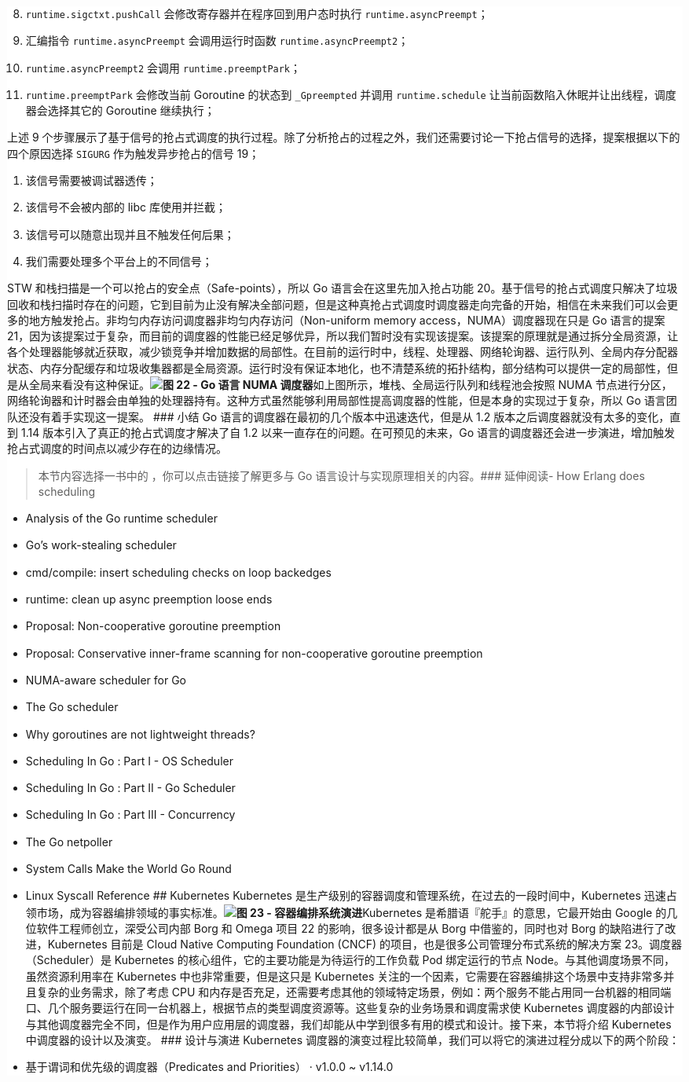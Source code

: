 8. `runtime.sigctxt.pushCall` 会修改寄存器并在程序回到用户态时执行 `runtime.asyncPreempt`；

9. 汇编指令 `runtime.asyncPreempt` 会调用运行时函数 `runtime.asyncPreempt2`；

10. `runtime.asyncPreempt2` 会调用 `runtime.preemptPark`；

11. `runtime.preemptPark` 会修改当前 Goroutine 的状态到 `_Gpreempted` 并调用 `runtime.schedule` 让当前函数陷入休眠并让出线程，调度器会选择其它的 Goroutine 继续执行；

上述 9 个步骤展示了基于信号的抢占式调度的执行过程。除了分析抢占的过程之外，我们还需要讨论一下抢占信号的选择，提案根据以下的四个原因选择 `SIGURG` 作为触发异步抢占的信号 19；

1. 该信号需要被调试器透传；

2. 该信号不会被内部的 libc 库使用并拦截；

3. 该信号可以随意出现并且不触发任何后果；

4. 我们需要处理多个平台上的不同信号；

STW 和栈扫描是一个可以抢占的安全点（Safe-points），所以 Go 语言会在这里先加入抢占功能 20。基于信号的抢占式调度只解决了垃圾回收和栈扫描时存在的问题，它到目前为止没有解决全部问题，但是这种真抢占式调度时调度器走向完备的开始，相信在未来我们可以会更多的地方触发抢占。非均匀内存访问调度器非均匀内存访问（Non-uniform memory access，NUMA）调度器现在只是 Go 语言的提案 21，因为该提案过于复杂，而目前的调度器的性能已经足够优异，所以我们暂时没有实现该提案。该提案的原理就是通过拆分全局资源，让各个处理器能够就近获取，减少锁竞争并增加数据的局部性。在目前的运行时中，线程、处理器、网络轮询器、运行队列、全局内存分配器状态、内存分配缓存和垃圾收集器都是全局资源。运行时没有保证本地化，也不清楚系统的拓扑结构，部分结构可以提供一定的局部性，但是从全局来看没有这种保证。![](https://notes-learning.oss-cn-beijing.aliyuncs.com/zk3f35/1616130171960-301c5138-6fd1-48bb-91a1-e0d6305780f3.png)**图 22 - Go 语言 NUMA 调度器**如上图所示，堆栈、全局运行队列和线程池会按照 NUMA 节点进行分区，网络轮询器和计时器会由单独的处理器持有。这种方式虽然能够利用局部性提高调度器的性能，但是本身的实现过于复杂，所以 Go 语言团队还没有着手实现这一提案。
<a name="LXIbp"></a>### 小结
Go 语言的调度器在最初的几个版本中迅速迭代，但是从 1.2 版本之后调度器就没有太多的变化，直到 1.14 版本引入了真正的抢占式调度才解决了自 1.2 以来一直存在的问题。在可预见的未来，Go 语言的调度器还会进一步演进，增加触发抢占式调度的时间点以减少存在的边缘情况。

> 本节内容选择一书中的 ，你可以点击链接了解更多与 Go 语言设计与实现原理相关的内容。<a name="z1NN2"></a>### 延伸阅读- How Erlang does scheduling

- Analysis of the Go runtime scheduler

- Go’s work-stealing scheduler

- cmd/compile: insert scheduling checks on loop backedges

- runtime: clean up async preemption loose ends

- Proposal: Non-cooperative goroutine preemption

- Proposal: Conservative inner-frame scanning for non-cooperative goroutine preemption

- NUMA-aware scheduler for Go

- The Go scheduler

- Why goroutines are not lightweight threads?

- Scheduling In Go : Part I - OS Scheduler

- Scheduling In Go : Part II - Go Scheduler

- Scheduling In Go : Part III - Concurrency

- The Go netpoller

- System Calls Make the World Go Round

- Linux Syscall Reference
  <a name="ONmCz"></a>## Kubernetes
  Kubernetes 是生产级别的容器调度和管理系统，在过去的一段时间中，Kubernetes 迅速占领市场，成为容器编排领域的事实标准。![](https://notes-learning.oss-cn-beijing.aliyuncs.com/zk3f35/1616130172073-7c2957b4-ba14-4c3c-bf6d-cf690af5e589.png)**图 23 - 容器编排系统演进**Kubernetes 是希腊语『舵手』的意思，它最开始由 Google 的几位软件工程师创立，深受公司内部 Borg 和 Omega 项目 22 的影响，很多设计都是从 Borg 中借鉴的，同时也对 Borg 的缺陷进行了改进，Kubernetes 目前是 Cloud Native Computing Foundation (CNCF) 的项目，也是很多公司管理分布式系统的解决方案 23。调度器（Scheduler）是 Kubernetes 的核心组件，它的主要功能是为待运行的工作负载 Pod 绑定运行的节点 Node。与其他调度场景不同，虽然资源利用率在 Kubernetes 中也非常重要，但是这只是 Kubernetes 关注的一个因素，它需要在容器编排这个场景中支持非常多并且复杂的业务需求，除了考虑 CPU 和内存是否充足，还需要考虑其他的领域特定场景，例如：两个服务不能占用同一台机器的相同端口、几个服务要运行在同一台机器上，根据节点的类型调度资源等。这些复杂的业务场景和调度需求使 Kubernetes 调度器的内部设计与其他调度器完全不同，但是作为用户应用层的调度器，我们却能从中学到很多有用的模式和设计。接下来，本节将介绍 Kubernetes 中调度器的设计以及演变。
  <a name="d92mS"></a>### 设计与演进
  Kubernetes 调度器的演变过程比较简单，我们可以将它的演进过程分成以下的两个阶段：
- 基于谓词和优先级的调度器（Predicates and Priorities） · v1.0.0 ~ v1.14.0
